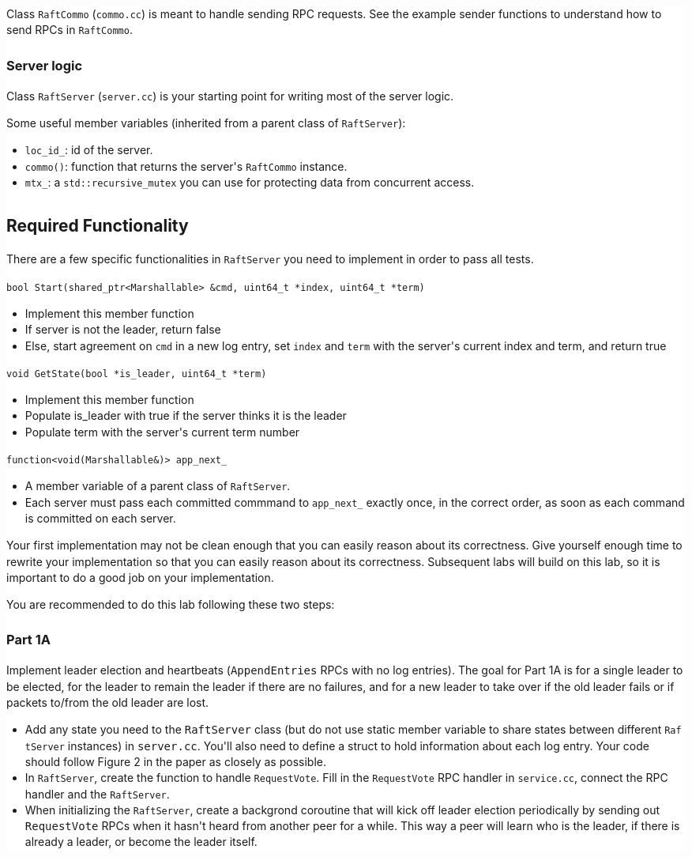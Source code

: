 Class `RaftCommo` (`commo.cc`) is meant to handle sending RPC requests. See the example sender functions to understand how to send RPCs in `RaftCommo`.

### Server logic

Class `RaftServer` (`server.cc`) is your starting point for writing most of the server logic.

Some useful member variables (inherited from a parent class of `RaftServer`):
* `loc_id_`: id of the server.
* `commo()`: function that returns the server's `RaftCommo` instance.
* `mtx_`: a `std::recursive_mutex` you can use for protecting data from concurrent access.

## Required Functionality

There are a few specific functionalities in `RaftServer` you need to implement in order to pass all tests.

`bool Start(shared_ptr<Marshallable> &cmd, uint64_t *index, uint64_t *term)`
* Implement this member function
* If server is not the leader, return false
* Else, start agreement on `cmd` in a new log entry, set `index` and `term` with the server's current index and term, and return true

`void GetState(bool *is_leader, uint64_t *term)`
* Implement this member function
* Populate is_leader with true if the server thinks it is the leader
* Populate term with the server's current term number

`function<void(Marshallable&)> app_next_`
* A member variable of a parent class of `RaftServer`.
* Each server must pass each committed commmand to `app_next_` exactly once, in the correct order, as soon as each command is committed on each server.

Your first implementation may not be clean enough that you can easily reason about its correctness. Give yourself enough time to rewrite your implementation so that you can easily reason about its correctness. Subsequent labs will build on this lab, so it is important to do a good job on your implementation.

You are recommended to do this lab following these two steps: 

### Part 1A

Implement leader election and heartbeats (<tt>AppendEntries</tt> RPCs with no log entries). The goal for Part 1A is for a single leader to be elected, for the leader to remain the leader if there are no failures, and for a new leader to take over if the old leader fails or if packets to/from the old leader are lost. 


* Add any state you need to the <tt>RaftServer</tt> class (but do not use static member variable to share states between different `RaftServer` instances) in <tt>server.cc</tt>. You'll also need to define a struct to hold information about each log entry. Your code should follow Figure 2 in the paper as closely as possible.
* In `RaftServer`, create the function to handle `RequestVote`. Fill in the `RequestVote` RPC handler in `service.cc`, connect the RPC handler and the `RaftServer`.
* When initializing the `RaftServer`, create a backgrond coroutine that will kick off leader election periodically by sending out <tt>RequestVote</tt> RPCs when it hasn't heard from another peer for a while. This way a peer will learn who is the leader, if there is already a leader, or become the leader itself.
